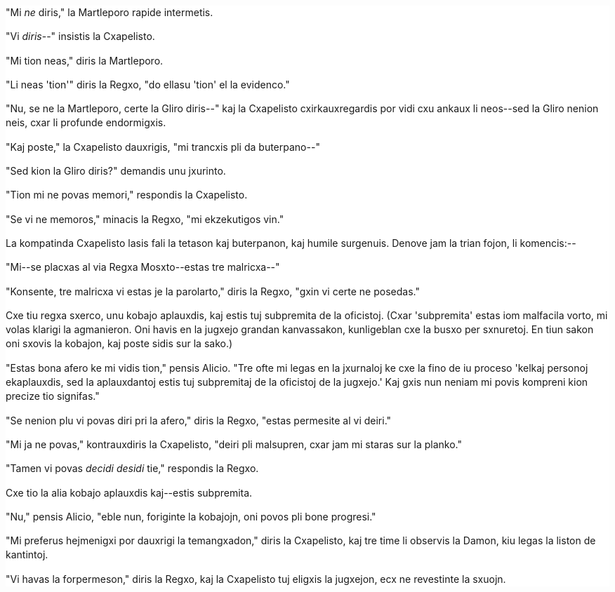 "Mi _ne_ diris," la Martleporo rapide intermetis.

"Vi _diris_--" insistis la Cxapelisto.

"Mi tion neas," diris la Martleporo.

"Li neas 'tion'" diris la Regxo, "do ellasu 'tion' el la evidenco."

"Nu, se ne la Martleporo, certe la Gliro diris--" kaj la Cxapelisto
cxirkauxregardis por vidi cxu ankaux li neos--sed la Gliro nenion
neis, cxar li profunde endormigxis.

"Kaj poste," la Cxapelisto dauxrigis, "mi trancxis pli da
buterpano--"

"Sed kion la Gliro diris?" demandis unu jxurinto.

"Tion mi ne povas memori," respondis la Cxapelisto.

"Se vi ne memoros," minacis la Regxo, "mi ekzekutigos vin."

La kompatinda Cxapelisto lasis fali la tetason kaj buterpanon, kaj
humile surgenuis. Denove jam la trian fojon, li komencis:--

"Mi--se placxas al via Regxa Mosxto--estas tre malricxa--"

"Konsente, tre malricxa vi estas je la parolarto," diris la Regxo,
"gxin vi certe ne posedas."

Cxe tiu regxa sxerco, unu kobajo aplauxdis, kaj estis tuj subpremita
de la oficistoj. (Cxar 'subpremita' estas iom malfacila vorto,
mi volas klarigi la agmanieron. Oni havis en la jugxejo grandan
kanvassakon, kunligeblan cxe la busxo per sxnuretoj. En tiun sakon oni
sxovis la kobajon, kaj poste sidis sur la sako.)

"Estas bona afero ke mi vidis tion," pensis Alicio. "Tre ofte mi
legas en la jxurnaloj ke cxe la fino de iu proceso 'kelkaj personoj
ekaplauxdis, sed la aplauxdantoj estis tuj subpremitaj de la oficistoj
de la jugxejo.' Kaj gxis nun neniam mi povis kompreni kion precize tio
signifas."

"Se nenion plu vi povas diri pri la afero," diris la Regxo, "estas
permesite al vi deiri."

"Mi ja ne povas," kontrauxdiris la Cxapelisto, "deiri pli malsupren,
cxar jam mi staras sur la planko."

"Tamen vi povas _decidi desidi_ tie," respondis la Regxo.

Cxe tio la alia kobajo aplauxdis kaj--estis subpremita.

"Nu," pensis Alicio, "eble nun, foriginte la kobajojn, oni povos pli
bone progresi."

"Mi preferus hejmenigxi por dauxrigi la temangxadon," diris la
Cxapelisto, kaj tre time li observis la Damon, kiu legas la liston de
kantintoj.

"Vi havas la forpermeson," diris la Regxo, kaj la Cxapelisto tuj
eligxis la jugxejon, ecx ne revestinte la sxuojn.
